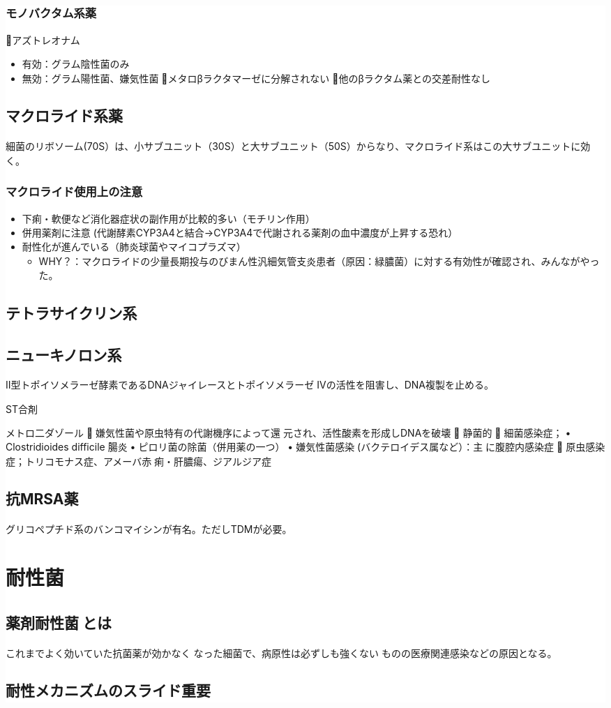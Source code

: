 ### モノバクタム系薬
アズトレオナム
- 有効：グラム陰性菌のみ
- 無効：グラム陽性菌、嫌気性菌
メタロβラクタマーゼに分解されない
他のβラクタム薬との交差耐性なし

## マクロライド系薬
細菌のリボソーム(70S）は、小サブユニット（30S）と大サブユニット（50S）からなり、マクロライド系はこの大サブユニットに効く。
### マクロライド使用上の注意
- 下痢・軟便など消化器症状の副作用が比較的多い（モチリン作用）
- 併用薬剤に注意 (代謝酵素CYP3A4と結合→CYP3A4で代謝される薬剤の血中濃度が上昇する恐れ）
- 耐性化が進んでいる（肺炎球菌やマイコプラズマ）
  - WHY？：マクロライドの少量長期投与のびまん性汎細気管支炎患者（原因：緑膿菌）に対する有効性が確認され、みんながやった。

## テトラサイクリン系

## ニューキノロン系
II型トポイソメラーゼ酵素であるDNAジャイレースとトポイソメラーゼ IVの活性を阻害し、DNA複製を止める。





ST合剤

メトロ二ダゾール
 嫌気性菌や原虫特有の代謝機序によって還
元され、活性酸素を形成しDNAを破壊
 静菌的
 細菌感染症；
• Clostridioides difficile 腸炎
• ピロリ菌の除菌（併用薬の一つ）
• 嫌気性菌感染 (バクテロイデス属など）：主
に腹腔内感染症
 原虫感染症；トリコモナス症、アメーバ赤
痢・肝膿瘍、ジアルジア症

## 抗MRSA薬
グリコペプチド系のバンコマイシンが有名。ただしTDMが必要。

# 耐性菌
## 薬剤耐性菌 とは
これまでよく効いていた抗菌薬が効かなく
なった細菌で、病原性は必ずしも強くない
ものの医療関連感染などの原因となる。

## 耐性メカニズムのスライド重要

